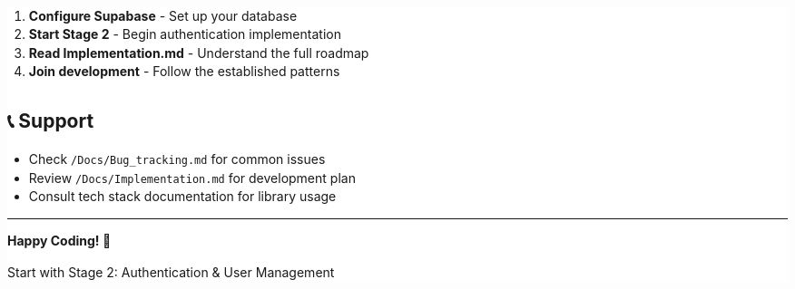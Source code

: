 1. **Configure Supabase** - Set up your database
2. **Start Stage 2** - Begin authentication implementation
3. **Read Implementation.md** - Understand the full roadmap
4. **Join development** - Follow the established patterns

## 📞 Support

- Check `/Docs/Bug_tracking.md` for common issues
- Review `/Docs/Implementation.md` for development plan
- Consult tech stack documentation for library usage

---

**Happy Coding! 🎉**

Start with Stage 2: Authentication & User Management
